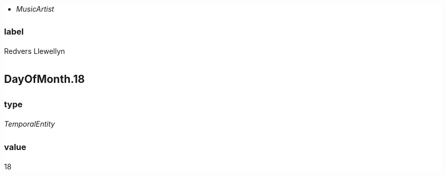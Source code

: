  - *MusicArtist*

### label


Redvers Llewellyn

## DayOfMonth.18

### type


*TemporalEntity*

### value


18